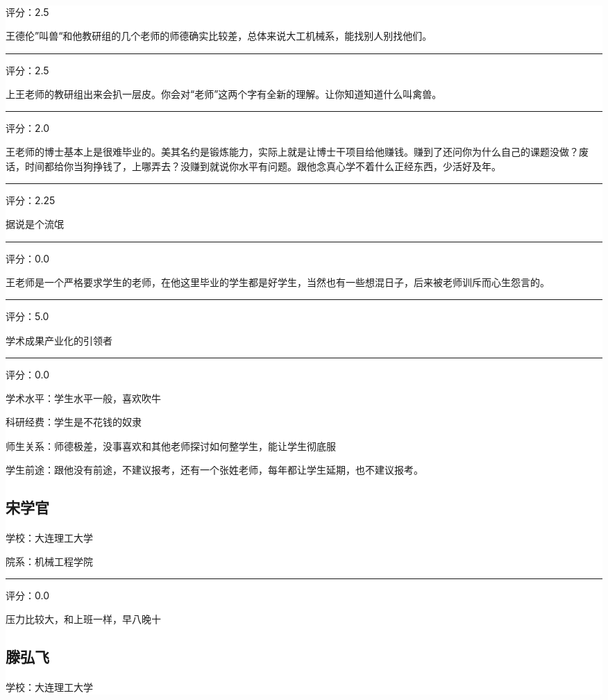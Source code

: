 评分：2.5

王德伦”叫兽“和他教研组的几个老师的师德确实比较差，总体来说大工机械系，能找别人别找他们。

* * *

评分：2.5

上王老师的教研组出来会扒一层皮。你会对“老师”这两个字有全新的理解。让你知道知道什么叫禽兽。

* * *

评分：2.0

王老师的博士基本上是很难毕业的。美其名约是锻炼能力，实际上就是让博士干项目给他赚钱。赚到了还问你为什么自己的课题没做？废话，时间都给你当狗挣钱了，上哪弄去？没赚到就说你水平有问题。跟他念真心学不着什么正经东西，少活好及年。

* * *

评分：2.25

据说是个流氓

* * *

评分：0.0

王老师是一个严格要求学生的老师，在他这里毕业的学生都是好学生，当然也有一些想混日子，后来被老师训斥而心生怨言的。

* * *

评分：5.0

学术成果产业化的引领者

* * *

评分：0.0

学术水平：学生水平一般，喜欢吹牛

科研经费：学生是不花钱的奴隶

师生关系：师德极差，没事喜欢和其他老师探讨如何整学生，能让学生彻底服

学生前途：跟他没有前途，不建议报考，还有一个张姓老师，每年都让学生延期，也不建议报考。

## 宋学官

学校：大连理工大学

院系：机械工程学院

* * *

评分：0.0

压力比较大，和上班一样，早八晚十

## 滕弘飞

学校：大连理工大学
